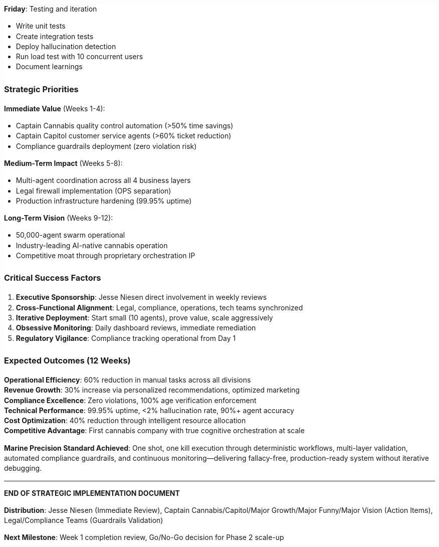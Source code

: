 **Friday**: Testing and iteration
- Write unit tests
- Create integration tests
- Deploy hallucination detection
- Run load test with 10 concurrent users
- Document learnings

### Strategic Priorities

**Immediate Value** (Weeks 1-4):
- Captain Cannabis quality control automation (>50% time savings)
- Captain Capitol customer service agents (>60% ticket reduction)
- Compliance guardrails deployment (zero violation risk)

**Medium-Term Impact** (Weeks 5-8):
- Multi-agent coordination across all 4 business layers
- Legal firewall implementation (OPS separation)
- Production infrastructure hardening (99.95% uptime)

**Long-Term Vision** (Weeks 9-12):
- 50,000-agent swarm operational
- Industry-leading AI-native cannabis operation
- Competitive moat through proprietary orchestration IP

### Critical Success Factors

1. **Executive Sponsorship**: Jesse Niesen direct involvement in weekly reviews
2. **Cross-Functional Alignment**: Legal, compliance, operations, tech teams synchronized
3. **Iterative Deployment**: Start small (10 agents), prove value, scale aggressively
4. **Obsessive Monitoring**: Daily dashboard reviews, immediate remediation
5. **Regulatory Vigilance**: Compliance tracking operational from Day 1

### Expected Outcomes (12 Weeks)

**Operational Efficiency**: 60% reduction in manual tasks across all divisions  
**Revenue Growth**: 30% increase via personalized recommendations, optimized marketing  
**Compliance Excellence**: Zero violations, 100% age verification enforcement  
**Technical Performance**: 99.95% uptime, <2% hallucination rate, 90%+ agent accuracy  
**Cost Optimization**: 40% reduction through intelligent resource allocation  
**Competitive Advantage**: First cannabis company with true cognitive orchestration at scale

**Marine Precision Standard Achieved**: One shot, one kill execution through deterministic workflows, multi-layer validation, automated compliance guardrails, and continuous monitoring—delivering fallacy-free, production-ready system without iterative debugging.

---

**END OF STRATEGIC IMPLEMENTATION DOCUMENT**

**Distribution**: Jesse Niesen (Immediate Review), Captain Cannabis/Capitol/Major Growth/Major Funny/Major Vision (Action Items), Legal/Compliance Teams (Guardrails Validation)

**Next Milestone**: Week 1 completion review, Go/No-Go decision for Phase 2 scale-up